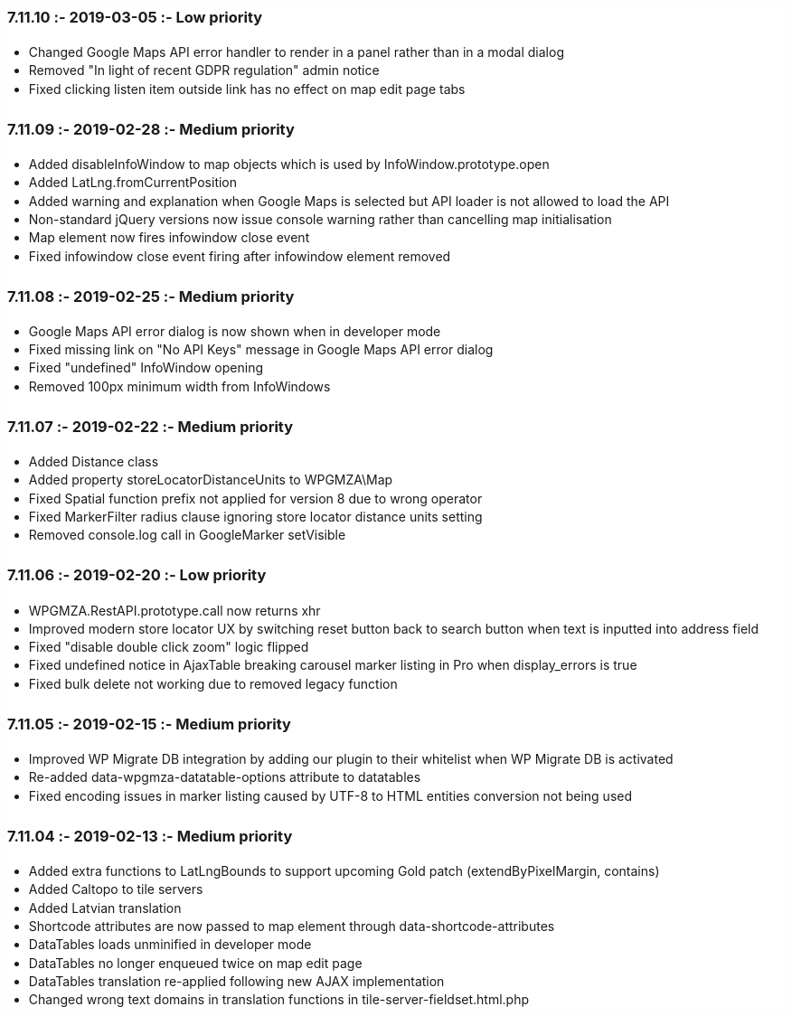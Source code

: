 ### 7.11.10 :- 2019-03-05 :- Low priority 
* Changed Google Maps API error handler to render in a panel rather than in a modal dialog
* Removed "In light of recent GDPR regulation" admin notice
* Fixed clicking listen item outside link has no effect on map edit page tabs

### 7.11.09 :- 2019-02-28 :- Medium priority 
* Added disableInfoWindow to map objects which is used by InfoWindow.prototype.open
* Added LatLng.fromCurrentPosition
* Added warning and explanation when Google Maps is selected but API loader is not allowed to load the API
* Non-standard jQuery versions now issue console warning rather than cancelling map initialisation
* Map element now fires infowindow close event
* Fixed infowindow close event firing after infowindow element removed

### 7.11.08 :- 2019-02-25 :- Medium priority 
* Google Maps API error dialog is now shown when in developer mode
* Fixed missing link on "No API Keys" message in Google Maps API error dialog
* Fixed "undefined" InfoWindow opening
* Removed 100px minimum width from InfoWindows

### 7.11.07 :- 2019-02-22 :- Medium priority 
* Added Distance class
* Added property storeLocatorDistanceUnits to WPGMZA\Map
* Fixed Spatial function prefix not applied for version 8 due to wrong operator
* Fixed MarkerFilter radius clause ignoring store locator distance units setting
* Removed console.log call in GoogleMarker setVisible

### 7.11.06 :- 2019-02-20 :- Low priority 
* WPGMZA.RestAPI.prototype.call now returns xhr
* Improved modern store locator UX by switching reset button back to search button when text is inputted into address field
* Fixed "disable double click zoom" logic flipped
* Fixed undefined notice in AjaxTable breaking carousel marker listing in Pro when display_errors is true
* Fixed bulk delete not working due to removed legacy function

### 7.11.05 :- 2019-02-15 :- Medium priority 
* Improved WP Migrate DB integration by adding our plugin to their whitelist when WP Migrate DB is activated
* Re-added data-wpgmza-datatable-options attribute to datatables
* Fixed encoding issues in marker listing caused by UTF-8 to HTML entities conversion not being used

### 7.11.04 :- 2019-02-13 :- Medium priority 
* Added extra functions to LatLngBounds to support upcoming Gold patch  (extendByPixelMargin, contains)
* Added Caltopo to tile servers
* Added Latvian translation
* Shortcode attributes are now passed to map element through data-shortcode-attributes
* DataTables loads unminified in developer mode
* DataTables no longer enqueued twice on map edit page
* DataTables translation re-applied following new AJAX implementation
* Changed wrong text domains in translation functions in tile-server-fieldset.html.php

